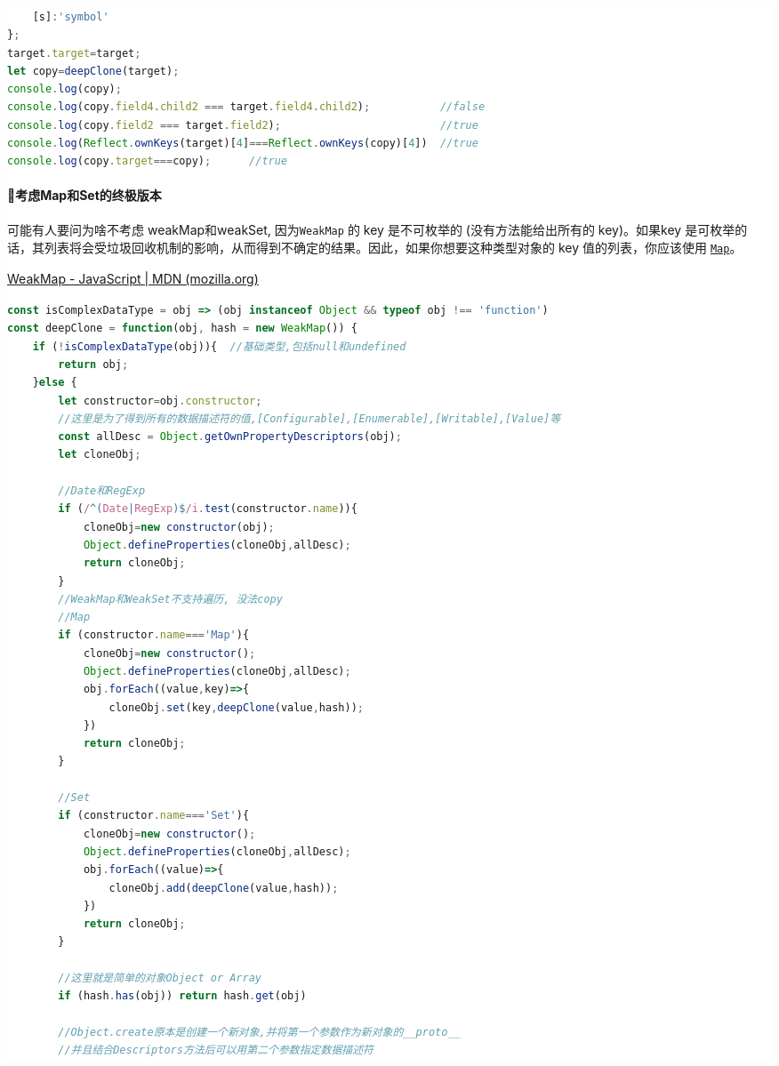 ```js
	[s]:'symbol'
};
target.target=target;
let copy=deepClone(target);
console.log(copy);
console.log(copy.field4.child2 === target.field4.child2);           //false
console.log(copy.field2 === target.field2);                         //true
console.log(Reflect.ownKeys(target)[4]===Reflect.ownKeys(copy)[4])  //true
console.log(copy.target===copy);      //true
```



#### 🚩考虑Map和Set的终极版本

可能有人要问为啥不考虑 weakMap和weakSet, 因为`WeakMap` 的 key 是不可枚举的 (没有方法能给出所有的 key)。如果key 是可枚举的话，其列表将会受垃圾回收机制的影响，从而得到不确定的结果。因此，如果你想要这种类型对象的 key 值的列表，你应该使用 [`Map`](https://developer.mozilla.org/zh-CN/docs/Web/JavaScript/Reference/Global_Objects/Map)。

[WeakMap - JavaScript | MDN (mozilla.org)](https://developer.mozilla.org/zh-CN/docs/Web/JavaScript/Reference/Global_Objects/WeakMap)

```js
const isComplexDataType = obj => (obj instanceof Object && typeof obj !== 'function')
const deepClone = function(obj, hash = new WeakMap()) {
	if (!isComplexDataType(obj)){  //基础类型,包括null和undefined
		return obj;
	}else {
		let constructor=obj.constructor;
		//这里是为了得到所有的数据描述符的值,[Configurable],[Enumerable],[Writable],[Value]等
		const allDesc = Object.getOwnPropertyDescriptors(obj);
		let cloneObj;

		//Date和RegExp
		if (/^(Date|RegExp)$/i.test(constructor.name)){
			cloneObj=new constructor(obj);
			Object.defineProperties(cloneObj,allDesc);
			return cloneObj;
		}
		//WeakMap和WeakSet不支持遍历, 没法copy
		//Map
		if (constructor.name==='Map'){
			cloneObj=new constructor();
			Object.defineProperties(cloneObj,allDesc);
			obj.forEach((value,key)=>{
				cloneObj.set(key,deepClone(value,hash));
			})
			return cloneObj;
		}

		//Set
		if (constructor.name==='Set'){
			cloneObj=new constructor();
			Object.defineProperties(cloneObj,allDesc);
			obj.forEach((value)=>{
				cloneObj.add(deepClone(value,hash));
			})
			return cloneObj;
		}
    
		//这里就是简单的对象Object or Array
		if (hash.has(obj)) return hash.get(obj)

		//Object.create原本是创建一个新对象,并将第一个参数作为新对象的__proto__
		//并且结合Descriptors方法后可以用第二个参数指定数据描述符
```